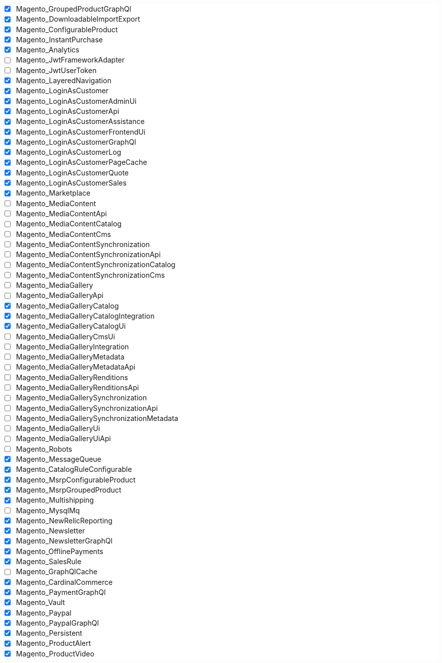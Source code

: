 - [X] Magento_GroupedProductGraphQl
- [X] Magento_DownloadableImportExport
- [X] Magento_ConfigurableProduct
- [X] Magento_InstantPurchase
- [X] Magento_Analytics
- [ ] Magento_JwtFrameworkAdapter
- [ ] Magento_JwtUserToken
- [X] Magento_LayeredNavigation
- [X] Magento_LoginAsCustomer
- [X] Magento_LoginAsCustomerAdminUi
- [X] Magento_LoginAsCustomerApi
- [X] Magento_LoginAsCustomerAssistance
- [X] Magento_LoginAsCustomerFrontendUi
- [X] Magento_LoginAsCustomerGraphQl
- [X] Magento_LoginAsCustomerLog
- [X] Magento_LoginAsCustomerPageCache
- [X] Magento_LoginAsCustomerQuote
- [X] Magento_LoginAsCustomerSales
- [X] Magento_Marketplace
- [ ] Magento_MediaContent
- [ ] Magento_MediaContentApi
- [ ] Magento_MediaContentCatalog
- [ ] Magento_MediaContentCms
- [ ] Magento_MediaContentSynchronization
- [ ] Magento_MediaContentSynchronizationApi
- [ ] Magento_MediaContentSynchronizationCatalog
- [ ] Magento_MediaContentSynchronizationCms
- [ ] Magento_MediaGallery
- [ ] Magento_MediaGalleryApi
- [X] Magento_MediaGalleryCatalog
- [X] Magento_MediaGalleryCatalogIntegration
- [X] Magento_MediaGalleryCatalogUi
- [ ] Magento_MediaGalleryCmsUi
- [ ] Magento_MediaGalleryIntegration
- [ ] Magento_MediaGalleryMetadata
- [ ] Magento_MediaGalleryMetadataApi
- [ ] Magento_MediaGalleryRenditions
- [ ] Magento_MediaGalleryRenditionsApi
- [ ] Magento_MediaGallerySynchronization
- [ ] Magento_MediaGallerySynchronizationApi
- [ ] Magento_MediaGallerySynchronizationMetadata
- [ ] Magento_MediaGalleryUi
- [ ] Magento_MediaGalleryUiApi
- [ ] Magento_Robots
- [X] Magento_MessageQueue
- [X] Magento_CatalogRuleConfigurable
- [X] Magento_MsrpConfigurableProduct
- [X] Magento_MsrpGroupedProduct
- [X] Magento_Multishipping
- [ ] Magento_MysqlMq
- [X] Magento_NewRelicReporting
- [X] Magento_Newsletter
- [X] Magento_NewsletterGraphQl
- [X] Magento_OfflinePayments
- [X] Magento_SalesRule
- [ ] Magento_GraphQlCache
- [X] Magento_CardinalCommerce
- [X] Magento_PaymentGraphQl
- [X] Magento_Vault
- [X] Magento_Paypal
- [X] Magento_PaypalGraphQl
- [X] Magento_Persistent
- [X] Magento_ProductAlert
- [X] Magento_ProductVideo